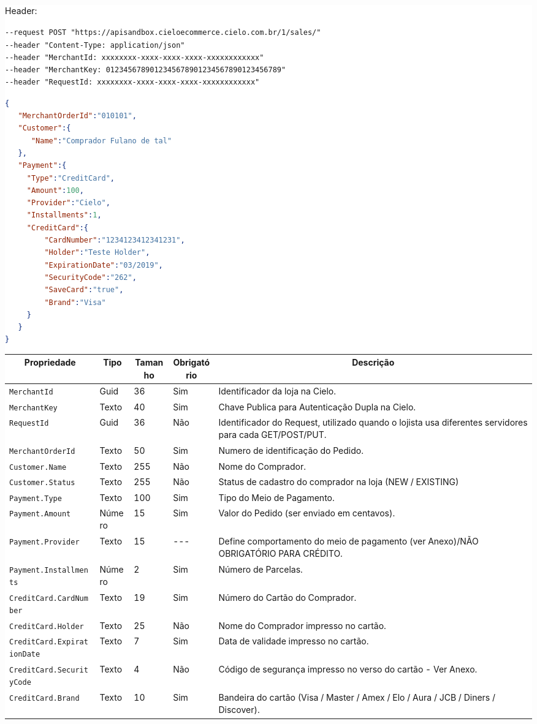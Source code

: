 Header:
```
--request POST "https://apisandbox.cieloecommerce.cielo.com.br/1/sales/"
--header "Content-Type: application/json"
--header "MerchantId: xxxxxxxx-xxxx-xxxx-xxxx-xxxxxxxxxxxx"
--header "MerchantKey: 0123456789012345678901234567890123456789"
--header "RequestId: xxxxxxxx-xxxx-xxxx-xxxx-xxxxxxxxxxxx"
```

```Json
{  
   "MerchantOrderId":"010101",
   "Customer":{  
      "Name":"Comprador Fulano de tal"     
   },
   "Payment":{  
     "Type":"CreditCard",
     "Amount":100,
     "Provider":"Cielo",
     "Installments":1,
     "CreditCard":{  
         "CardNumber":"1234123412341231",
         "Holder":"Teste Holder",
         "ExpirationDate":"03/2019",
         "SecurityCode":"262",
         "SaveCard":"true",
         "Brand":"Visa"
     }
   }
}
```

|Propriedade|Tipo|Tamanho|Obrigatório|Descrição|
|---|---|---|---|---|
|`MerchantId`|Guid|36|Sim|Identificador da loja na Cielo.|
|`MerchantKey`|Texto|40|Sim|Chave Publica para Autenticação Dupla na Cielo.|
|`RequestId`|Guid|36|Não|Identificador do Request, utilizado quando o lojista usa diferentes servidores para cada GET/POST/PUT.|
|`MerchantOrderId`|Texto|50|Sim|Numero de identificação do Pedido.|
|`Customer.Name`|Texto|255|Não|Nome do Comprador.|
|`Customer.Status`|Texto|255|Não|Status de cadastro do comprador na loja (NEW / EXISTING)|
|`Payment.Type`|Texto|100|Sim|Tipo do Meio de Pagamento.|
|`Payment.Amount`|Número|15|Sim|Valor do Pedido (ser enviado em centavos).|
|`Payment.Provider`|Texto|15|---|Define comportamento do meio de pagamento (ver Anexo)/NÃO OBRIGATÓRIO PARA CRÉDITO.|
|`Payment.Installments`|Número|2|Sim|Número de Parcelas.|
|`CreditCard.CardNumber`|Texto|19|Sim|Número do Cartão do Comprador.|
|`CreditCard.Holder`|Texto|25|Não|Nome do Comprador impresso no cartão.|
|`CreditCard.ExpirationDate`|Texto|7|Sim|Data de validade impresso no cartão.|
|`CreditCard.SecurityCode`|Texto|4|Não|Código de segurança impresso no verso do cartão - Ver Anexo.|
|`CreditCard.Brand`|Texto|10|Sim|Bandeira do cartão (Visa / Master / Amex / Elo / Aura / JCB / Diners / Discover).|
